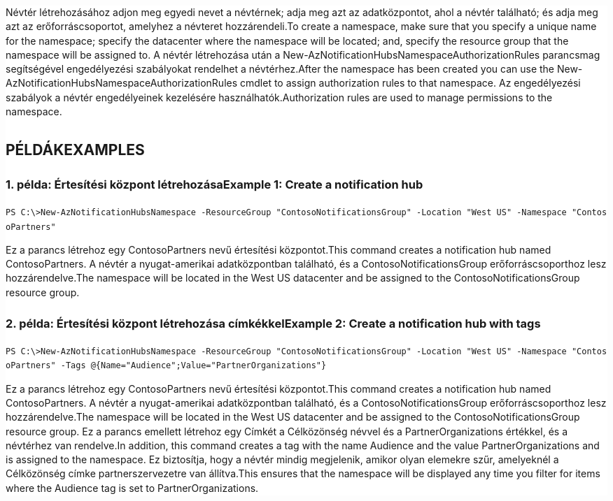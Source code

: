 <span data-ttu-id="0be1b-111">Névtér létrehozásához adjon meg egyedi nevet a névtérnek; adja meg azt az adatközpontot, ahol a névtér található; és adja meg azt az erőforráscsoportot, amelyhez a névteret hozzárendeli.</span><span class="sxs-lookup"><span data-stu-id="0be1b-111">To create a namespace, make sure that you specify a unique name for the namespace; specify the datacenter where the namespace will be located; and, specify the resource group that the namespace will be assigned to.</span></span>
<span data-ttu-id="0be1b-112">A névtér létrehozása után a New-AzNotificationHubsNamespaceAuthorizationRules parancsmag segítségével engedélyezési szabályokat rendelhet a névtérhez.</span><span class="sxs-lookup"><span data-stu-id="0be1b-112">After the namespace has been created you can use the New-AzNotificationHubsNamespaceAuthorizationRules cmdlet to assign authorization rules to that namespace.</span></span>
<span data-ttu-id="0be1b-113">Az engedélyezési szabályok a névtér engedélyeinek kezelésére használhatók.</span><span class="sxs-lookup"><span data-stu-id="0be1b-113">Authorization rules are used to manage permissions to the namespace.</span></span>

## <span data-ttu-id="0be1b-114">PÉLDÁK</span><span class="sxs-lookup"><span data-stu-id="0be1b-114">EXAMPLES</span></span>

### <span data-ttu-id="0be1b-115">1. példa: Értesítési központ létrehozása</span><span class="sxs-lookup"><span data-stu-id="0be1b-115">Example 1: Create a notification hub</span></span>
```
PS C:\>New-AzNotificationHubsNamespace -ResourceGroup "ContosoNotificationsGroup" -Location "West US" -Namespace "ContosoPartners"
```

<span data-ttu-id="0be1b-116">Ez a parancs létrehoz egy ContosoPartners nevű értesítési központot.</span><span class="sxs-lookup"><span data-stu-id="0be1b-116">This command creates a notification hub named ContosoPartners.</span></span>
<span data-ttu-id="0be1b-117">A névtér a nyugat-amerikai adatközpontban található, és a ContosoNotificationsGroup erőforráscsoporthoz lesz hozzárendelve.</span><span class="sxs-lookup"><span data-stu-id="0be1b-117">The namespace will be located in the West US datacenter and be assigned to the ContosoNotificationsGroup resource group.</span></span>

### <span data-ttu-id="0be1b-118">2. példa: Értesítési központ létrehozása címkékkel</span><span class="sxs-lookup"><span data-stu-id="0be1b-118">Example 2: Create a notification hub with tags</span></span>
```
PS C:\>New-AzNotificationHubsNamespace -ResourceGroup "ContosoNotificationsGroup" -Location "West US" -Namespace "ContosoPartners" -Tags @{Name="Audience";Value="PartnerOrganizations"}
```

<span data-ttu-id="0be1b-119">Ez a parancs létrehoz egy ContosoPartners nevű értesítési központot.</span><span class="sxs-lookup"><span data-stu-id="0be1b-119">This command creates a notification hub named ContosoPartners.</span></span>
<span data-ttu-id="0be1b-120">A névtér a nyugat-amerikai adatközpontban található, és a ContosoNotificationsGroup erőforráscsoporthoz lesz hozzárendelve.</span><span class="sxs-lookup"><span data-stu-id="0be1b-120">The namespace will be located in the West US datacenter and be assigned to the ContosoNotificationsGroup resource group.</span></span>
<span data-ttu-id="0be1b-121">Ez a parancs emellett létrehoz egy Címkét a Célközönség névvel és a PartnerOrganizations értékkel, és a névtérhez van rendelve.</span><span class="sxs-lookup"><span data-stu-id="0be1b-121">In addition, this command creates a tag with the name Audience and the value PartnerOrganizations and is assigned to the namespace.</span></span>
<span data-ttu-id="0be1b-122">Ez biztosítja, hogy a névtér mindig megjelenik, amikor olyan elemekre szűr, amelyeknél a Célközönség címke partnerszervezetre van állítva.</span><span class="sxs-lookup"><span data-stu-id="0be1b-122">This ensures that the namespace will be displayed any time you filter for items where the Audience tag is set to PartnerOrganizations.</span></span>
